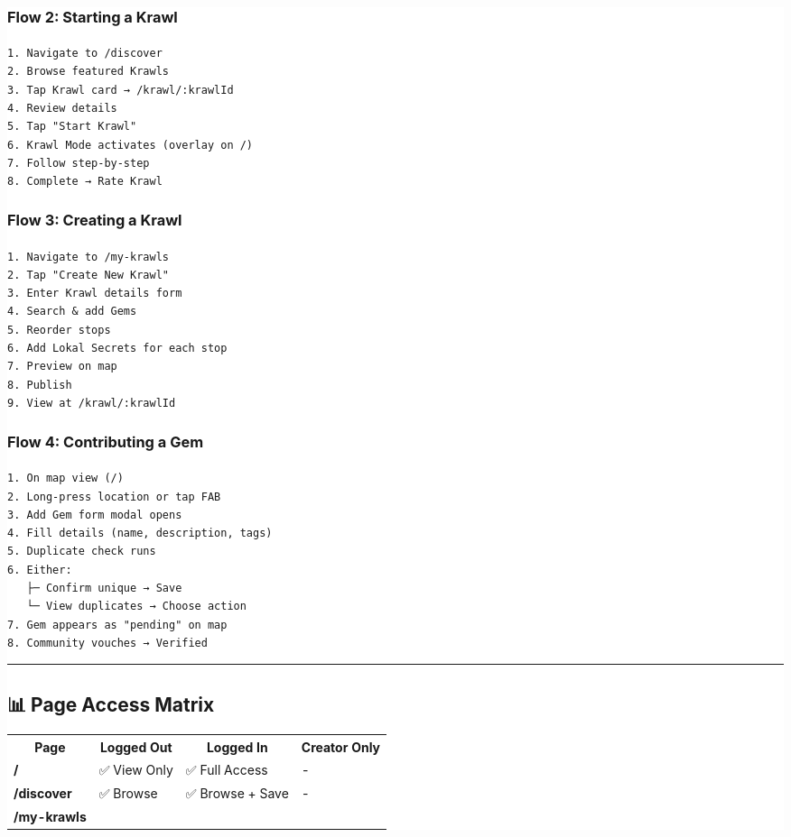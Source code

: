 ### Flow 2: Starting a Krawl
```
1. Navigate to /discover
2. Browse featured Krawls
3. Tap Krawl card → /krawl/:krawlId
4. Review details
5. Tap "Start Krawl"
6. Krawl Mode activates (overlay on /)
7. Follow step-by-step
8. Complete → Rate Krawl
```

### Flow 3: Creating a Krawl
```
1. Navigate to /my-krawls
2. Tap "Create New Krawl"
3. Enter Krawl details form
4. Search & add Gems
5. Reorder stops
6. Add Lokal Secrets for each stop
7. Preview on map
8. Publish
9. View at /krawl/:krawlId
```

### Flow 4: Contributing a Gem
```
1. On map view (/)
2. Long-press location or tap FAB
3. Add Gem form modal opens
4. Fill details (name, description, tags)
5. Duplicate check runs
6. Either:
   ├─ Confirm unique → Save
   └─ View duplicates → Choose action
7. Gem appears as "pending" on map
8. Community vouches → Verified
```

---

## 📊 Page Access Matrix

<table>
<tr>
<th>Page</th>
<th>Logged Out</th>
<th>Logged In</th>
<th>Creator Only</th>
</tr>
<tr>
<td><strong>/</strong></td>
<td>✅ View Only</td>
<td>✅ Full Access</td>
<td>-</td>
</tr>
<tr>
<td><strong>/discover</strong></td>
<td>✅ Browse</td>
<td>✅ Browse + Save</td>
<td>-</td>
</tr>
<tr>
<td><strong>/my-krawls</strong></td>
